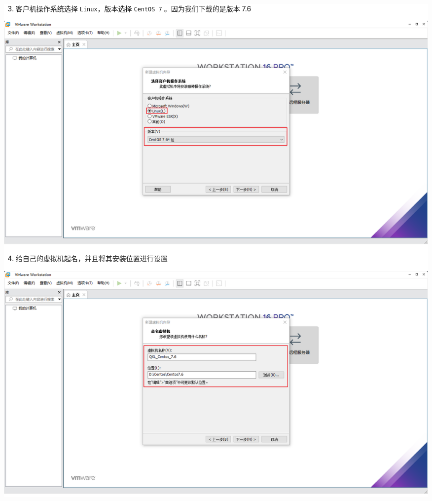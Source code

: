 3. 客户机操作系统选择 `Linux`，版本选择 `CentOS 7` 。因为我们下载的是版本 7.6

![](韩顺平Linux.assets/20.png)

4. 给自己的虚拟机起名，并且将其安装位置进行设置

![](韩顺平Linux.assets/21.png)
